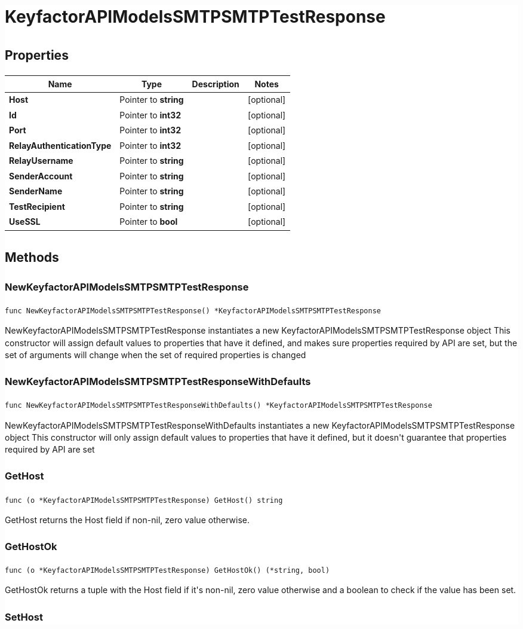 # KeyfactorAPIModelsSMTPSMTPTestResponse

## Properties

Name | Type | Description | Notes
------------ | ------------- | ------------- | -------------
**Host** | Pointer to **string** |  | [optional] 
**Id** | Pointer to **int32** |  | [optional] 
**Port** | Pointer to **int32** |  | [optional] 
**RelayAuthenticationType** | Pointer to **int32** |  | [optional] 
**RelayUsername** | Pointer to **string** |  | [optional] 
**SenderAccount** | Pointer to **string** |  | [optional] 
**SenderName** | Pointer to **string** |  | [optional] 
**TestRecipient** | Pointer to **string** |  | [optional] 
**UseSSL** | Pointer to **bool** |  | [optional] 

## Methods

### NewKeyfactorAPIModelsSMTPSMTPTestResponse

`func NewKeyfactorAPIModelsSMTPSMTPTestResponse() *KeyfactorAPIModelsSMTPSMTPTestResponse`

NewKeyfactorAPIModelsSMTPSMTPTestResponse instantiates a new KeyfactorAPIModelsSMTPSMTPTestResponse object
This constructor will assign default values to properties that have it defined,
and makes sure properties required by API are set, but the set of arguments
will change when the set of required properties is changed

### NewKeyfactorAPIModelsSMTPSMTPTestResponseWithDefaults

`func NewKeyfactorAPIModelsSMTPSMTPTestResponseWithDefaults() *KeyfactorAPIModelsSMTPSMTPTestResponse`

NewKeyfactorAPIModelsSMTPSMTPTestResponseWithDefaults instantiates a new KeyfactorAPIModelsSMTPSMTPTestResponse object
This constructor will only assign default values to properties that have it defined,
but it doesn't guarantee that properties required by API are set

### GetHost

`func (o *KeyfactorAPIModelsSMTPSMTPTestResponse) GetHost() string`

GetHost returns the Host field if non-nil, zero value otherwise.

### GetHostOk

`func (o *KeyfactorAPIModelsSMTPSMTPTestResponse) GetHostOk() (*string, bool)`

GetHostOk returns a tuple with the Host field if it's non-nil, zero value otherwise
and a boolean to check if the value has been set.

### SetHost
